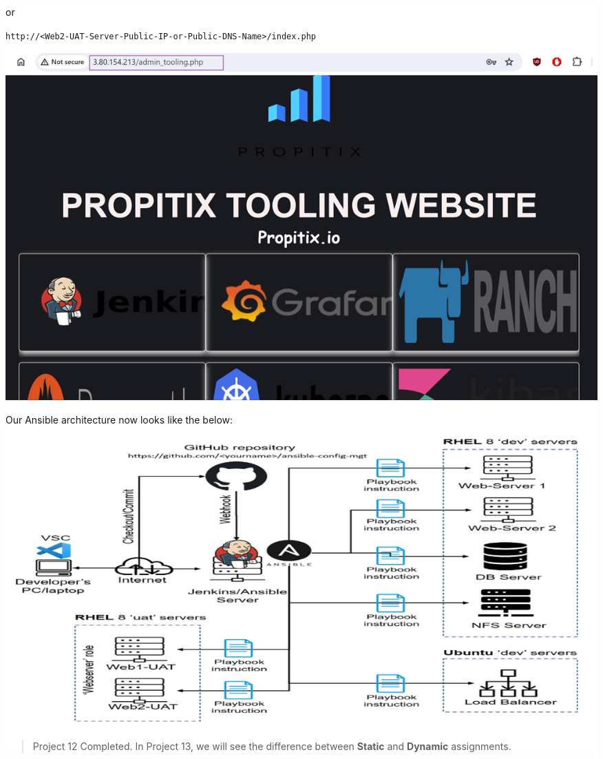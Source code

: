 or

`http://<Web2-UAT-Server-Public-IP-or-Public-DNS-Name>/index.php`

![web2UAT](./img/3e.web2_uat.png)

Our Ansible architecture now looks like the below:

![ans_arch](./img/architecture.png)


> Project 12 Completed. In Project 13, we will see the difference between **Static** and **Dynamic** assignments.

